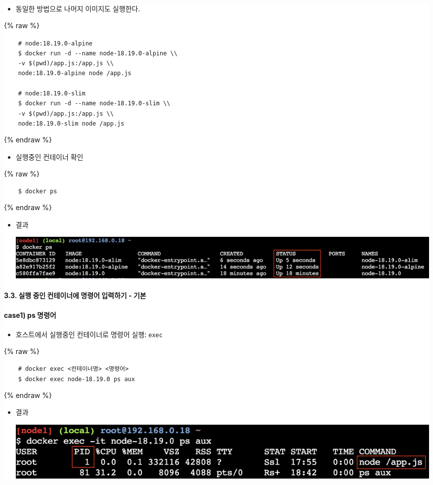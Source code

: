 
- 동일한 방법으로 나머지 이미지도 실행한다.

	
{% raw %}
```shell
	# node:18.19.0-alpine
	$ docker run -d --name node-18.19.0-alpine \\
	-v $(pwd)/app.js:/app.js \\
	node:18.19.0-alpine node /app.js
	
	# node:18.19.0-slim
	$ docker run -d --name node-18.19.0-slim \\
	-v $(pwd)/app.js:/app.js \\
	node:18.19.0-slim node /app.js
```
{% endraw %}


- 실행중인 컨테이너 확인

	
{% raw %}
```shell
	$ docker ps
```
{% endraw %}


- 결과

	![6](/assets/img/2023-09-29-시리즈-|-Docker-4.-실습---Docker-Hub에서-node를-찾아서-내려-받기.md/6.png)



#### 3.3. 실행 중인 컨테이너에 명령어 입력하기 - 기본



#### case1) ps 명령어

- 호스트에서 실행중인 컨테이너로 명령어 실행: `exec`

	
{% raw %}
```shell
	# docker exec <컨테이너명> <명령어>
	$ docker exec node-18.19.0 ps aux
```
{% endraw %}


- 결과

	![7](/assets/img/2023-09-29-시리즈-|-Docker-4.-실습---Docker-Hub에서-node를-찾아서-내려-받기.md/7.png)
